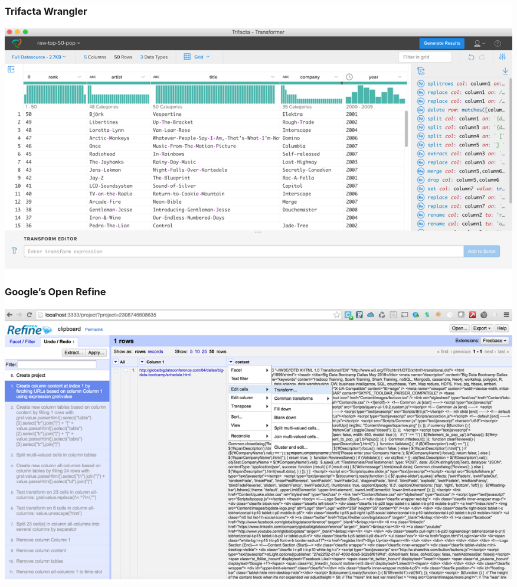 ### Trifacta Wrangler

![inline](./attachments/17-dataWrangling55.png)

### Google’s Open Refine

![inline](./attachments/17-dataWrangling56.png)
